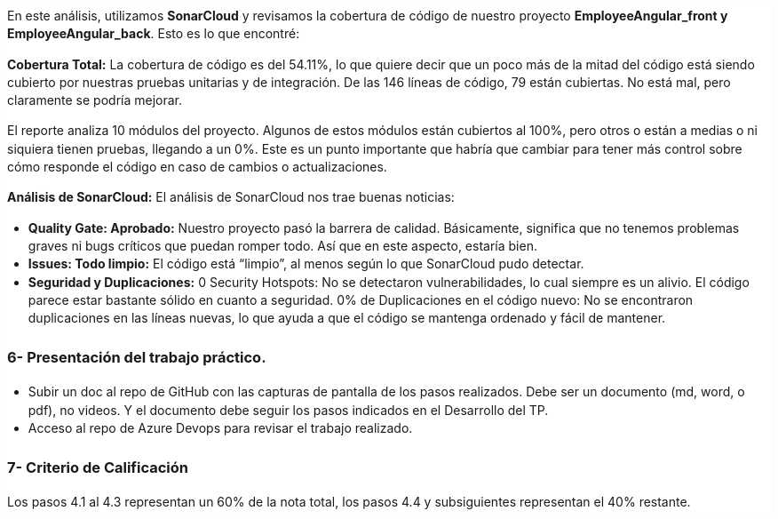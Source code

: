 En este análisis, utilizamos **SonarCloud** y revisamos la cobertura de código de nuestro proyecto **EmployeeAngular_front y EmployeeAngular_back**. Esto es lo que encontré:

**Cobertura Total:** La cobertura de código es del 54.11%, lo que quiere decir que un poco más de la mitad del código está siendo cubierto por nuestras pruebas unitarias y de integración. De las 146 líneas de código, 79 están cubiertas. No está mal, pero claramente se podría mejorar.

El reporte analiza 10 módulos del proyecto. Algunos de estos módulos están cubiertos al 100%, pero otros o están a medias o ni siquiera tienen pruebas, llegando a un 0%. Este es un punto importante que habría que cambiar para tener más control sobre cómo responde el código en caso de cambios o actualizaciones.

**Análisis de SonarCloud:** El análisis de SonarCloud nos trae buenas noticias:
- **Quality Gate: Aprobado:** Nuestro proyecto pasó la barrera de calidad. Básicamente, significa que no tenemos problemas graves ni bugs críticos que puedan romper todo. Así que en este aspecto, estaría bien.
- **Issues: Todo limpio:** El código está “limpio”, al menos según lo que SonarCloud pudo detectar.
- **Seguridad y Duplicaciones:** 0 Security Hotspots: No se detectaron vulnerabilidades, lo cual siempre es un alivio. El código parece estar bastante sólido en cuanto a seguridad. 0% de Duplicaciones en el código nuevo: No se encontraron duplicaciones en las líneas nuevas, lo que ayuda a que el código se mantenga ordenado y fácil de mantener.


### 6-  Presentación del trabajo práctico.
- Subir un doc al repo de GitHub con las capturas de pantalla de los pasos realizados. Debe ser un documento (md, word, o pdf), no videos. Y el documento debe seguir los pasos indicados en el Desarrollo del TP.
- Acceso al repo de Azure Devops para revisar el trabajo realizado.

### 7-  Criterio de Calificación
Los pasos 4.1 al 4.3 representan un 60% de la nota total, los pasos 4.4 y subsiguientes representan el 40% restante.




